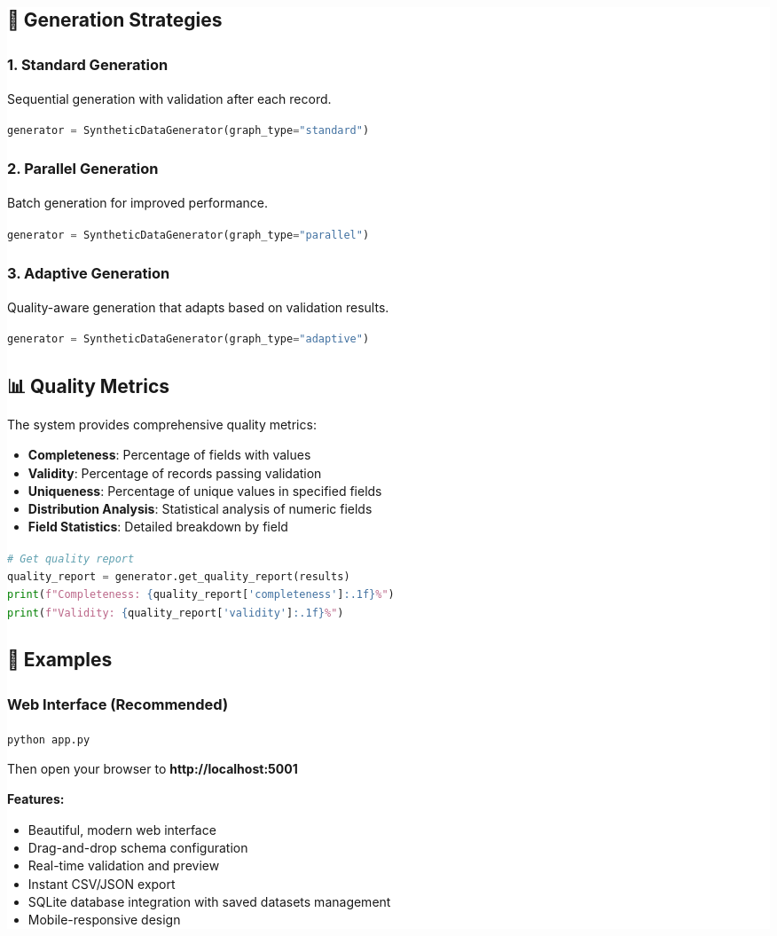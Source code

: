 ## 🔧 Generation Strategies

### 1. Standard Generation
Sequential generation with validation after each record.

```python
generator = SyntheticDataGenerator(graph_type="standard")
```

### 2. Parallel Generation
Batch generation for improved performance.

```python
generator = SyntheticDataGenerator(graph_type="parallel")
```

### 3. Adaptive Generation
Quality-aware generation that adapts based on validation results.

```python
generator = SyntheticDataGenerator(graph_type="adaptive")
```

## 📊 Quality Metrics

The system provides comprehensive quality metrics:

- **Completeness**: Percentage of fields with values
- **Validity**: Percentage of records passing validation
- **Uniqueness**: Percentage of unique values in specified fields
- **Distribution Analysis**: Statistical analysis of numeric fields
- **Field Statistics**: Detailed breakdown by field

```python
# Get quality report
quality_report = generator.get_quality_report(results)
print(f"Completeness: {quality_report['completeness']:.1f}%")
print(f"Validity: {quality_report['validity']:.1f}%")
```

## 🛒 Examples

### Web Interface (Recommended)

```bash
python app.py
```

Then open your browser to **http://localhost:5001**

**Features:**
- Beautiful, modern web interface
- Drag-and-drop schema configuration
- Real-time validation and preview
- Instant CSV/JSON export
- SQLite database integration with saved datasets management
- Mobile-responsive design
